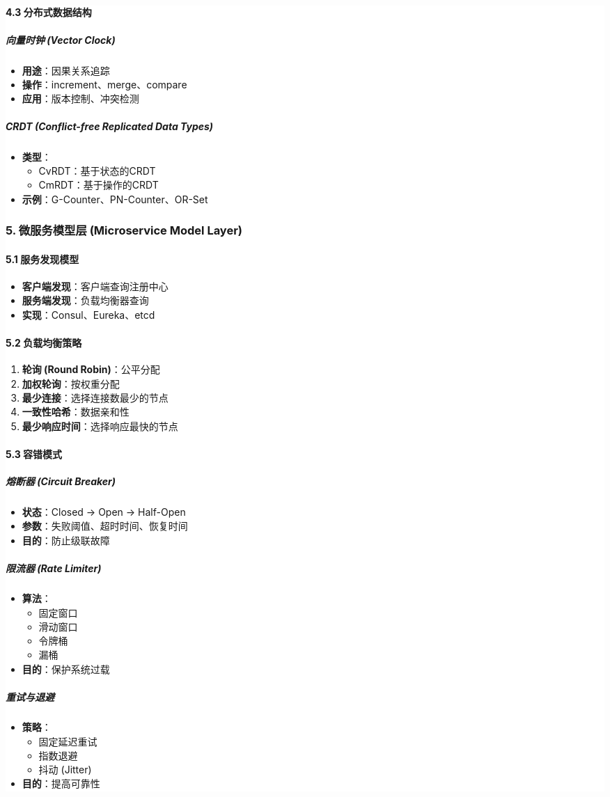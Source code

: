 #### 4.3 分布式数据结构

##### 向量时钟 (Vector Clock)

- **用途**：因果关系追踪
- **操作**：increment、merge、compare
- **应用**：版本控制、冲突检测

##### CRDT (Conflict-free Replicated Data Types)

- **类型**：
  - CvRDT：基于状态的CRDT
  - CmRDT：基于操作的CRDT
- **示例**：G-Counter、PN-Counter、OR-Set

### 5. 微服务模型层 (Microservice Model Layer)

#### 5.1 服务发现模型

- **客户端发现**：客户端查询注册中心
- **服务端发现**：负载均衡器查询
- **实现**：Consul、Eureka、etcd

#### 5.2 负载均衡策略

1. **轮询 (Round Robin)**：公平分配
2. **加权轮询**：按权重分配
3. **最少连接**：选择连接数最少的节点
4. **一致性哈希**：数据亲和性
5. **最少响应时间**：选择响应最快的节点

#### 5.3 容错模式

##### 熔断器 (Circuit Breaker)

- **状态**：Closed → Open → Half-Open
- **参数**：失败阈值、超时时间、恢复时间
- **目的**：防止级联故障

##### 限流器 (Rate Limiter)

- **算法**：
  - 固定窗口
  - 滑动窗口
  - 令牌桶
  - 漏桶
- **目的**：保护系统过载

##### 重试与退避

- **策略**：
  - 固定延迟重试
  - 指数退避
  - 抖动 (Jitter)
- **目的**：提高可靠性
